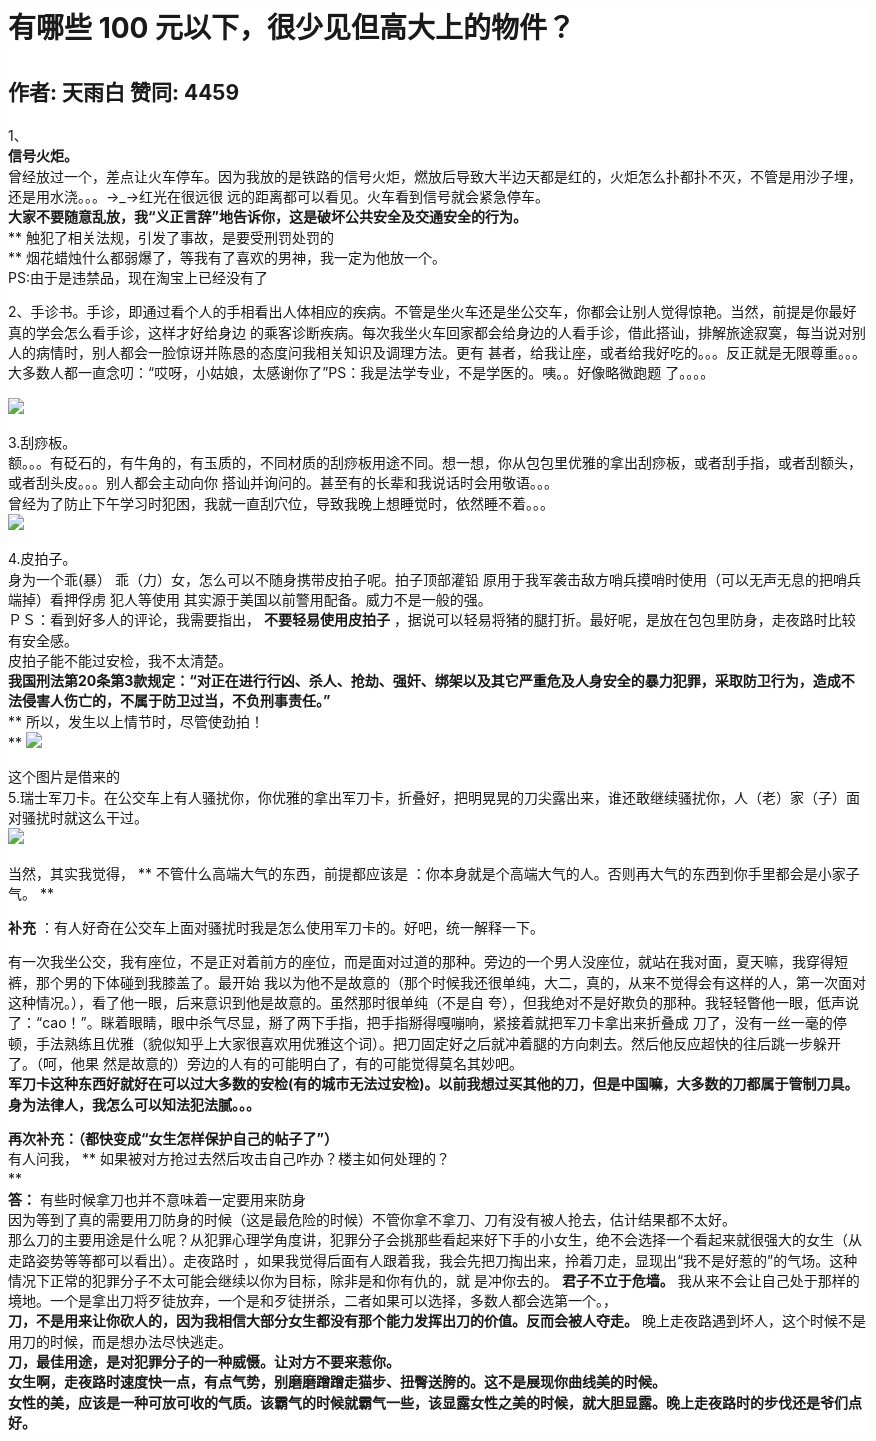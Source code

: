 # 有哪些 100 元以下，很少见但高大上的物件？
## 作者: 天雨白  赞同: 4459
1、  
**信号火炬。**   
曾经放过一个，差点让火车停车。因为我放的是铁路的信号火炬，燃放后导致大半边天都是红的，火炬怎么扑都扑不灭，不管是用沙子埋，还是用水浇。。。→_→红光在很远很
远的距离都可以看见。火车看到信号就会紧急停车。  
**大家不要随意乱放，我“义正言辞”地告诉你，这是破坏公共安全及交通安全的行为。**   
** 触犯了相关法规，引发了事故，是要受刑罚处罚的   
** 烟花蜡烛什么都弱爆了，等我有了喜欢的男神，我一定为他放一个。   
PS:由于是违禁品，现在淘宝上已经没有了  
  
2、手诊书。手诊，即通过看个人的手相看出人体相应的疾病。不管是坐火车还是坐公交车，你都会让别人觉得惊艳。当然，前提是你最好真的学会怎么看手诊，这样才好给身边
的乘客诊断疾病。每次我坐火车回家都会给身边的人看手诊，借此搭讪，排解旅途寂寞，每当说对别人的病情时，别人都会一脸惊讶并陈恳的态度问我相关知识及调理方法。更有
甚者，给我让座，或者给我好吃的。。。反正就是无限尊重。。。大多数人都一直念叨：“哎呀，小姑娘，太感谢你了”PS：我是法学专业，不是学医的。咦。。好像略微跑题
了。。。。

![](http://pic1.zhimg.com/12f3a56904dc39033b2cd5db0d1eebac_b.jpg)

 3.刮痧板。  
额。。。有砭石的，有牛角的，有玉质的，不同材质的刮痧板用途不同。想一想，你从包包里优雅的拿出刮痧板，或者刮手指，或者刮额头，或者刮头皮。。。别人都会主动向你
搭讪并询问的。甚至有的长辈和我说话时会用敬语。。。  
曾经为了防止下午学习时犯困，我就一直刮穴位，导致我晚上想睡觉时，依然睡不着。。。  
![](http://pic1.zhimg.com/9d96cb08e60ed27aab9c8bd01d53964d_b.jpg)

 4.皮拍子。  
身为一个乖(暴） 乖（力）女，怎么可以不随身携带皮拍子呢。拍子顶部灌铅 原用于我军袭击敌方哨兵摸哨时使用（可以无声无息的把哨兵端掉）看押俘虏 犯人等使用
其实源于美国以前警用配备。威力不是一般的强。  
ＰＳ：看到好多人的评论，我需要指出， **不要轻易使用皮拍子** ，据说可以轻易将猪的腿打折。最好呢，是放在包包里防身，走夜路时比较有安全感。  
皮拍子能不能过安检，我不太清楚。  
**我国刑法第20条第3款规定：“对正在进行行凶、杀人、抢劫、强奸、绑架以及其它严重危及人身安全的暴力犯罪，采取防卫行为，造成不法侵害人伤亡的，不属于防卫过当，不负刑事责任。”**   
** 所以，发生以上情节时，尽管使劲拍！   
** ![](http://pic2.zhimg.com/f5a1d3a90ca6669ea8c3de144d3a1435_b.jpg)

   
这个图片是借来的  
5.瑞士军刀卡。在公交车上有人骚扰你，你优雅的拿出军刀卡，折叠好，把明晃晃的刀尖露出来，谁还敢继续骚扰你，人（老）家（子）面对骚扰时就这么干过。  
![](http://pic1.zhimg.com/5dcd45738b72be4c5a960136ee21ed67_b.jpg)

 当然，其实我觉得， **
不管什么高端大气的东西，前提都应该是 ：你本身就是个高端大气的人。否则再大气的东西到你手里都会是小家子气。 **  
  
  
**补充** ：有人好奇在公交车上面对骚扰时我是怎么使用军刀卡的。好吧，统一解释一下。   
  
有一次我坐公交，我有座位，不是正对着前方的座位，而是面对过道的那种。旁边的一个男人没座位，就站在我对面，夏天嘛，我穿得短裤，那个男的下体碰到我膝盖了。最开始
我以为他不是故意的（那个时候我还很单纯，大二，真的，从来不觉得会有这样的人，第一次面对这种情况。），看了他一眼，后来意识到他是故意的。虽然那时很单纯（不是自
夸），但我绝对不是好欺负的那种。我轻轻瞥他一眼，低声说了：“cao！”。眯着眼睛，眼中杀气尽显，掰了两下手指，把手指掰得嘎嘣响，紧接着就把军刀卡拿出来折叠成
刀了，没有一丝一毫的停顿，手法熟练且优雅（貌似知乎上大家很喜欢用优雅这个词）。把刀固定好之后就冲着腿的方向刺去。然后他反应超快的往后跳一步躲开了。（呵，他果
然是故意的）旁边的人有的可能明白了，有的可能觉得莫名其妙吧。  
**军刀卡这种东西好就好在可以过大多数的安检(有的城市无法过安检)。以前我想过买其他的刀，但是中国嘛，大多数的刀都属于管制刀具。身为法律人，我怎么可以知法犯法腻。。。**   
  
**再次补充：（都快变成“女生怎样保护自己的帖子了”）**   
有人问我， ** 如果被对方抢过去然后攻击自己咋办？楼主如何处理的？  
**   
**答：** 有些时候拿刀也并不意味着一定要用来防身   
因为等到了真的需要用刀防身的时候（这是最危险的时候）不管你拿不拿刀、刀有没有被人抢去，估计结果都不太好。  
那么刀的主要用途是什么呢？从犯罪心理学角度讲，犯罪分子会挑那些看起来好下手的小女生，绝不会选择一个看起来就很强大的女生（从走路姿势等等都可以看出）。走夜路时
，如果我觉得后面有人跟着我，我会先把刀掏出来，拎着刀走，显现出“我不是好惹的”的气场。这种情况下正常的犯罪分子不太可能会继续以你为目标，除非是和你有仇的，就
是冲你去的。 **君子不立于危墙。**
我从来不会让自己处于那样的境地。一个是拿出刀将歹徒放弃，一个是和歹徒拼杀，二者如果可以选择，多数人都会选第一个。，  
**刀，不是用来让你砍人的，因为我相信大部分女生都没有那个能力发挥出刀的价值。反而会被人夺走。** 晚上走夜路遇到坏人，这个时候不是用刀的时候，而是想办法尽快逃走。   
**刀，最佳用途，是对犯罪分子的一种威慑。让对方不要来惹你。**   
**女生啊，走夜路时速度快一点，有点气势，别磨磨蹭蹭走猫步、扭臀送胯的。这不是展现你曲线美的时候。**   
**女性的美，应该是一种可放可收的气质。该霸气的时候就霸气一些，该显露女性之美的时候，就大胆显露。晚上走夜路时的步伐还是爷们点好。**   
